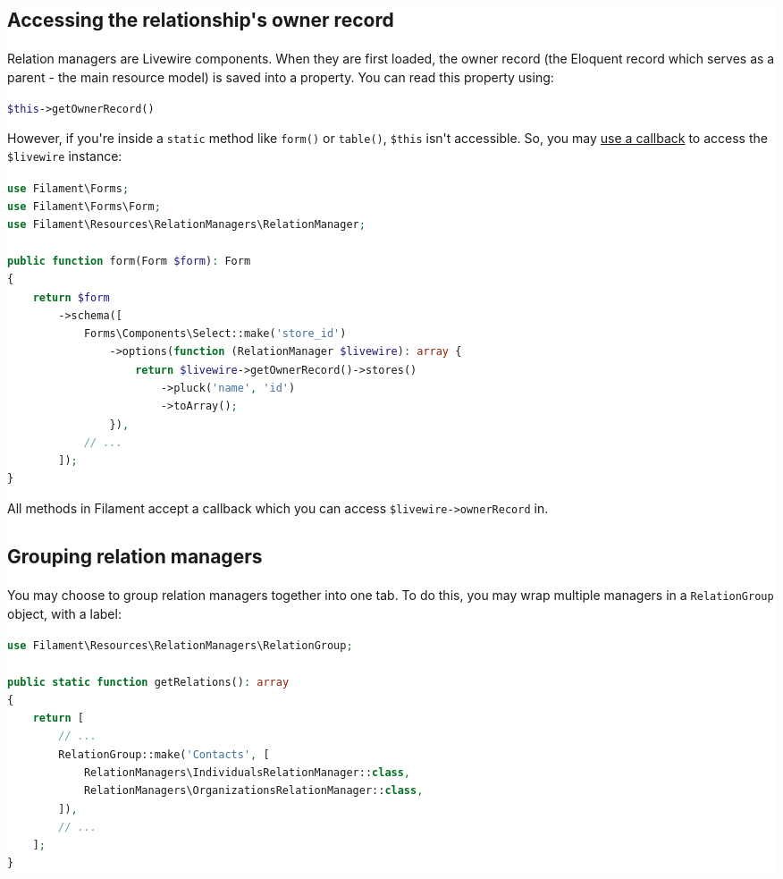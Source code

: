 ## Accessing the relationship's owner record

Relation managers are Livewire components. When they are first loaded, the owner record (the Eloquent record which serves as a parent - the main resource model) is saved into a property. You can read this property using:

```php
$this->getOwnerRecord()
```

However, if you're inside a `static` method like `form()` or `table()`, `$this` isn't accessible. So, you may [use a callback](../../forms/advanced#form-component-utility-injection) to access the `$livewire` instance:

```php
use Filament\Forms;
use Filament\Forms\Form;
use Filament\Resources\RelationManagers\RelationManager;

public function form(Form $form): Form
{
    return $form
        ->schema([
            Forms\Components\Select::make('store_id')
                ->options(function (RelationManager $livewire): array {
                    return $livewire->getOwnerRecord()->stores()
                        ->pluck('name', 'id')
                        ->toArray();
                }),
            // ...
        ]);
}
```

All methods in Filament accept a callback which you can access `$livewire->ownerRecord` in.

## Grouping relation managers

You may choose to group relation managers together into one tab. To do this, you may wrap multiple managers in a `RelationGroup` object, with a label:

```php
use Filament\Resources\RelationManagers\RelationGroup;

public static function getRelations(): array
{
    return [
        // ...
        RelationGroup::make('Contacts', [
            RelationManagers\IndividualsRelationManager::class,
            RelationManagers\OrganizationsRelationManager::class,
        ]),
        // ...
    ];
}
```
